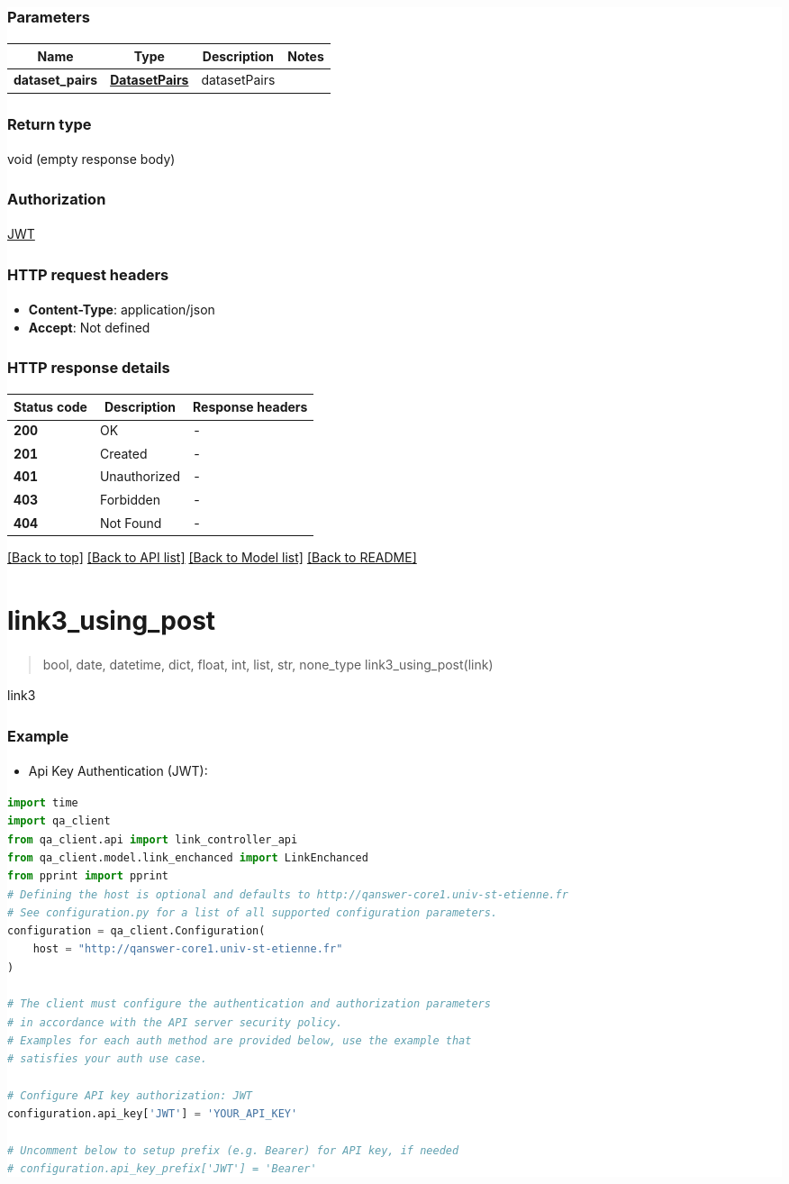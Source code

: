 
### Parameters

Name | Type | Description  | Notes
------------- | ------------- | ------------- | -------------
 **dataset_pairs** | [**DatasetPairs**](DatasetPairs.md)| datasetPairs |

### Return type

void (empty response body)

### Authorization

[JWT](../README.md#JWT)

### HTTP request headers

 - **Content-Type**: application/json
 - **Accept**: Not defined


### HTTP response details

| Status code | Description | Response headers |
|-------------|-------------|------------------|
**200** | OK |  -  |
**201** | Created |  -  |
**401** | Unauthorized |  -  |
**403** | Forbidden |  -  |
**404** | Not Found |  -  |

[[Back to top]](#) [[Back to API list]](../README.md#documentation-for-api-endpoints) [[Back to Model list]](../README.md#documentation-for-models) [[Back to README]](../README.md)

# **link3_using_post**
> bool, date, datetime, dict, float, int, list, str, none_type link3_using_post(link)

link3

### Example

* Api Key Authentication (JWT):

```python
import time
import qa_client
from qa_client.api import link_controller_api
from qa_client.model.link_enchanced import LinkEnchanced
from pprint import pprint
# Defining the host is optional and defaults to http://qanswer-core1.univ-st-etienne.fr
# See configuration.py for a list of all supported configuration parameters.
configuration = qa_client.Configuration(
    host = "http://qanswer-core1.univ-st-etienne.fr"
)

# The client must configure the authentication and authorization parameters
# in accordance with the API server security policy.
# Examples for each auth method are provided below, use the example that
# satisfies your auth use case.

# Configure API key authorization: JWT
configuration.api_key['JWT'] = 'YOUR_API_KEY'

# Uncomment below to setup prefix (e.g. Bearer) for API key, if needed
# configuration.api_key_prefix['JWT'] = 'Bearer'

```